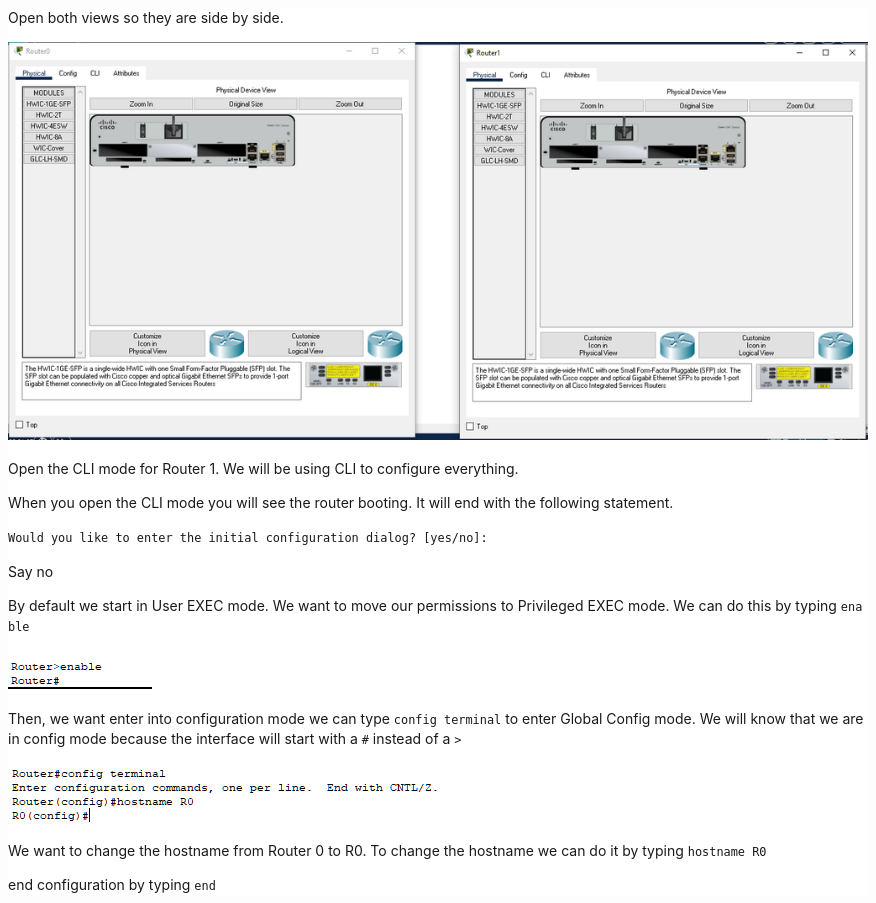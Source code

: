 Open both views so they are side by side. 

![](img/2021-08-01-11-33-58.png)

Open the CLI mode for Router 1. We will be using CLI to configure everything. 

When you open the CLI mode you will see the router booting. It will end with the following statement. 

`Would you like to enter the initial configuration dialog? [yes/no]:`

Say no

By default we start in User EXEC mode. We want to move our permissions to Privileged EXEC mode. We can do this by typing `enable`


![](img/2021-08-01-11-35-19.png)

Then, we want enter into configuration mode we can type `config terminal` to enter Global Config mode. We will know that we are in config mode because the interface will start with a `#` instead of a `>`

![](img/2021-08-01-11-37-51.png)

We want to change the hostname from Router 0 to R0. To change the hostname we can do it by typing `hostname R0`

end configuration by typing `end`
